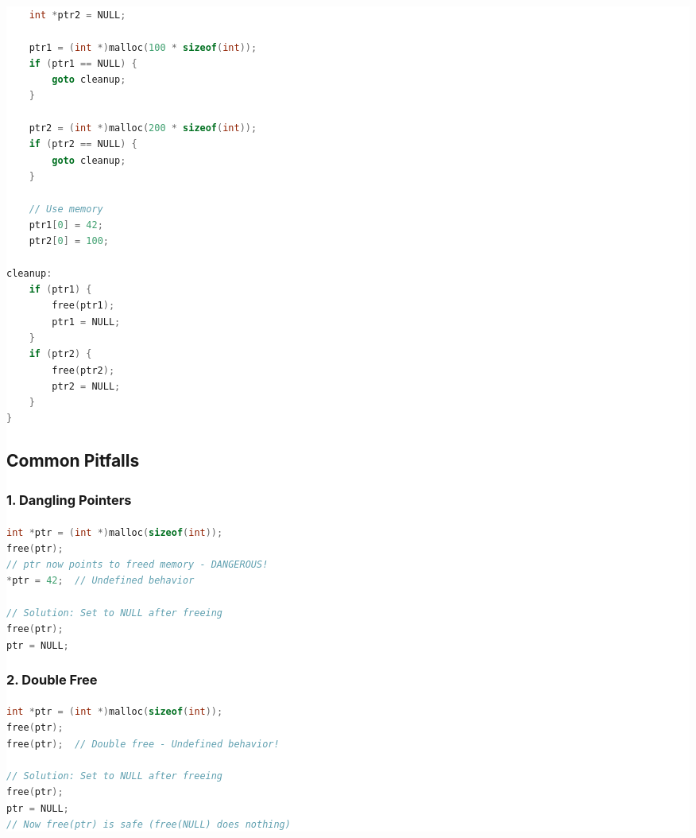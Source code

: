 ```c
    int *ptr2 = NULL;
    
    ptr1 = (int *)malloc(100 * sizeof(int));
    if (ptr1 == NULL) {
        goto cleanup;
    }
    
    ptr2 = (int *)malloc(200 * sizeof(int));
    if (ptr2 == NULL) {
        goto cleanup;
    }
    
    // Use memory
    ptr1[0] = 42;
    ptr2[0] = 100;
    
cleanup:
    if (ptr1) {
        free(ptr1);
        ptr1 = NULL;
    }
    if (ptr2) {
        free(ptr2);
        ptr2 = NULL;
    }
}
```

## Common Pitfalls

### 1. Dangling Pointers

```c
int *ptr = (int *)malloc(sizeof(int));
free(ptr);
// ptr now points to freed memory - DANGEROUS!
*ptr = 42;  // Undefined behavior

// Solution: Set to NULL after freeing
free(ptr);
ptr = NULL;
```

### 2. Double Free

```c
int *ptr = (int *)malloc(sizeof(int));
free(ptr);
free(ptr);  // Double free - Undefined behavior!

// Solution: Set to NULL after freeing
free(ptr);
ptr = NULL;
// Now free(ptr) is safe (free(NULL) does nothing)
```
